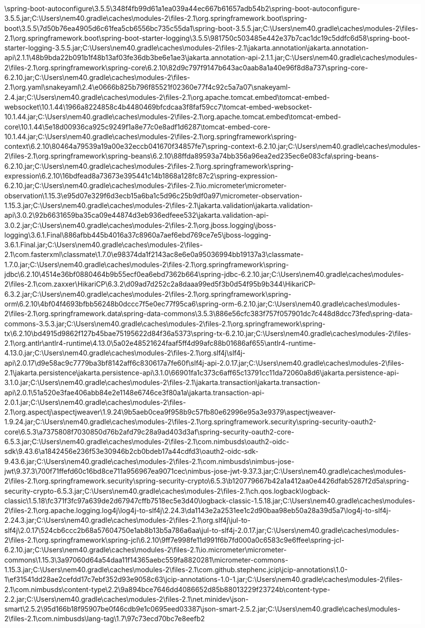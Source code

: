 \spring-boot-autoconfigure\3.5.5\348f4fb99d61a1ea039a44ec667b61657adb54b2\spring-boot-autoconfigure-3.5.5.jar;C:\Users\nem40\.gradle\caches\modules-2\files-2.1\org.springframework.boot\spring-boot\3.5.5\7d50b76ea4905d6c61fea5cb6556bc735c55da1\spring-boot-3.5.5.jar;C:\Users\nem40\.gradle\caches\modules-2\files-2.1\org.springframework.boot\spring-boot-starter-logging\3.5.5\981750c503485e442e37b7cac1dc19c5ddfc6d58\spring-boot-starter-logging-3.5.5.jar;C:\Users\nem40\.gradle\caches\modules-2\files-2.1\jakarta.annotation\jakarta.annotation-api\2.1.1\48b9bda22b091b1f48b13af03fe36db3be6e1ae3\jakarta.annotation-api-2.1.1.jar;C:\Users\nem40\.gradle\caches\modules-2\files-2.1\org.springframework\spring-core\6.2.10\82d9c797f9147b643ac0aab8a1a40e96f8d8a737\spring-core-6.2.10.jar;C:\Users\nem40\.gradle\caches\modules-2\files-2.1\org.yaml\snakeyaml\2.4\e0666b825b796f85521f02360e77f4c92c5a7a07\snakeyaml-2.4.jar;C:\Users\nem40\.gradle\caches\modules-2\files-2.1\org.apache.tomcat.embed\tomcat-embed-websocket\10.1.44\1966a8224858c4b4480469bfcdcaa3f8faf59cc7\tomcat-embed-websocket-10.1.44.jar;C:\Users\nem40\.gradle\caches\modules-2\files-2.1\org.apache.tomcat.embed\tomcat-embed-core\10.1.44\5e18d00936ca925c9249f1a8e77c0e8adf1d6287\tomcat-embed-core-10.1.44.jar;C:\Users\nem40\.gradle\caches\modules-2\files-2.1\org.springframework\spring-context\6.2.10\80464a79539a19a00e32eccb041670f34857fe7\spring-context-6.2.10.jar;C:\Users\nem40\.gradle\caches\modules-2\files-2.1\org.springframework\spring-beans\6.2.10\88ffda89593a74bb356a96ea2ed235ec6e083cfa\spring-beans-6.2.10.jar;C:\Users\nem40\.gradle\caches\modules-2\files-2.1\org.springframework\spring-expression\6.2.10\16bdfead8a73673e395441c14b1868a128fc87c2\spring-expression-6.2.10.jar;C:\Users\nem40\.gradle\caches\modules-2\files-2.1\io.micrometer\micrometer-observation\1.15.3\e95d07e329f6d3ecb15a6ba1c5d96c25b9df0a97\micrometer-observation-1.15.3.jar;C:\Users\nem40\.gradle\caches\modules-2\files-2.1\jakarta.validation\jakarta.validation-api\3.0.2\92b6631659ba35ca09e44874d3eb936edfeee532\jakarta.validation-api-3.0.2.jar;C:\Users\nem40\.gradle\caches\modules-2\files-2.1\org.jboss.logging\jboss-logging\3.6.1.Final\886afbb445b4016a37c8960a7aef6ebd769ce7e5\jboss-logging-3.6.1.Final.jar;C:\Users\nem40\.gradle\caches\modules-2\files-2.1\com.fasterxml\classmate\1.7.0\e98374da1f2143ac8e6e0a95036994bb19137a3\classmate-1.7.0.jar;C:\Users\nem40\.gradle\caches\modules-2\files-2.1\org.springframework\spring-jdbc\6.2.10\4514e36bf0880464b9b55ecf0ea6ebd7362b664\spring-jdbc-6.2.10.jar;C:\Users\nem40\.gradle\caches\modules-2\files-2.1\com.zaxxer\HikariCP\6.3.2\d09ad7d252c2a8daaa99ed5f3b0d54f95b9b344\HikariCP-6.3.2.jar;C:\Users\nem40\.gradle\caches\modules-2\files-2.1\org.springframework\spring-orm\6.2.10\4bf04f4693bfbb56248b0dccc7f5e0ec77f95ca6\spring-orm-6.2.10.jar;C:\Users\nem40\.gradle\caches\modules-2\files-2.1\org.springframework.data\spring-data-commons\3.5.3\886e56cfc383f757f057901dc7c448d8dcc73fed\spring-data-commons-3.5.3.jar;C:\Users\nem40\.gradle\caches\modules-2\files-2.1\org.springframework\spring-tx\6.2.10\bd4915d9862f127b45bae75195622d84f36a5373\spring-tx-6.2.10.jar;C:\Users\nem40\.gradle\caches\modules-2\files-2.1\org.antlr\antlr4-runtime\4.13.0\5a02e48521624faaf5ff4d99afc88b01686af655\antlr4-runtime-4.13.0.jar;C:\Users\nem40\.gradle\caches\modules-2\files-2.1\org.slf4j\slf4j-api\2.0.17\d9e58ac9c7779ba3bf8142aff6c830617a7fe60f\slf4j-api-2.0.17.jar;C:\Users\nem40\.gradle\caches\modules-2\files-2.1\jakarta.persistence\jakarta.persistence-api\3.1.0\66901fa1c373c6aff65c13791cc11da72060a8d6\jakarta.persistence-api-3.1.0.jar;C:\Users\nem40\.gradle\caches\modules-2\files-2.1\jakarta.transaction\jakarta.transaction-api\2.0.1\51a520e3fae406abb84e2e1148e6746ce3f80a1a\jakarta.transaction-api-2.0.1.jar;C:\Users\nem40\.gradle\caches\modules-2\files-2.1\org.aspectj\aspectjweaver\1.9.24\9b5aeb0cea9f958b9c57fb80e62996e95a3e9379\aspectjweaver-1.9.24.jar;C:\Users\nem40\.gradle\caches\modules-2\files-2.1\org.springframework.security\spring-security-oauth2-core\6.5.3\a7375808f7030850d76b2afd79c28a9ad403d3af\spring-security-oauth2-core-6.5.3.jar;C:\Users\nem40\.gradle\caches\modules-2\files-2.1\com.nimbusds\oauth2-oidc-sdk\9.43.6\a1842456e236f53e30946b2cb0bdeb17a44cdfd3\oauth2-oidc-sdk-9.43.6.jar;C:\Users\nem40\.gradle\caches\modules-2\files-2.1\com.nimbusds\nimbus-jose-jwt\9.37.3\700f71ffefd60c16bd8ce711a956967ea9071cec\nimbus-jose-jwt-9.37.3.jar;C:\Users\nem40\.gradle\caches\modules-2\files-2.1\org.springframework.security\spring-security-crypto\6.5.3\b120779667b42a1a412aa0e4426dfab5287f2d5a\spring-security-crypto-6.5.3.jar;C:\Users\nem40\.gradle\caches\modules-2\files-2.1\ch.qos.logback\logback-classic\1.5.18\fc371f3fc97a639de2d67947cffb7518ec5e3d40\logback-classic-1.5.18.jar;C:\Users\nem40\.gradle\caches\modules-2\files-2.1\org.apache.logging.log4j\log4j-to-slf4j\2.24.3\da1143e2a2531ee1c2d90baa98eb50a28a39d5a7\log4j-to-slf4j-2.24.3.jar;C:\Users\nem40\.gradle\caches\modules-2\files-2.1\org.slf4j\jul-to-slf4j\2.0.17\524cb6ccc2b68a57604750e1ab8b13b5a786a6aa\jul-to-slf4j-2.0.17.jar;C:\Users\nem40\.gradle\caches\modules-2\files-2.1\org.springframework\spring-jcl\6.2.10\9ff7e998fe11d991f6b7fd000a0c6583c9e6ffee\spring-jcl-6.2.10.jar;C:\Users\nem40\.gradle\caches\modules-2\files-2.1\io.micrometer\micrometer-commons\1.15.3\3a97060d64a54daa11f14365aebc559fa8820281\micrometer-commons-1.15.3.jar;C:\Users\nem40\.gradle\caches\modules-2\files-2.1\com.github.stephenc.jcip\jcip-annotations\1.0-1\ef31541dd28ae2cefdd17c7ebf352d93e9058c63\jcip-annotations-1.0-1.jar;C:\Users\nem40\.gradle\caches\modules-2\files-2.1\com.nimbusds\content-type\2.2\9a894bce7646dd4086652d85b88013229f23724b\content-type-2.2.jar;C:\Users\nem40\.gradle\caches\modules-2\files-2.1\net.minidev\json-smart\2.5.2\95d166b18f95907be0f46cdb9e1c0695eed03387\json-smart-2.5.2.jar;C:\Users\nem40\.gradle\caches\modules-2\files-2.1\com.nimbusds\lang-tag\1.7\97c73ecd70bc7e8eefb2